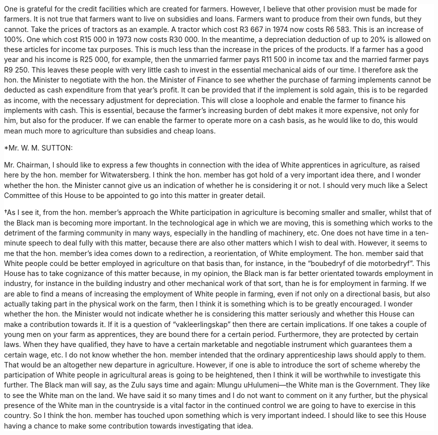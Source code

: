 <p>One is grateful for the credit facilities which are created for farmers. However, I believe that other provision must be made for farmers. It is not true that farmers want to live on subsidies and loans. Farmers want to produce from their own funds, but they cannot. Take the prices of tractors as an example. A tractor which cost R3 667 in 1974 now costs R6 583. This is an increase of 100%. One which cost R15 000 in 1973 now costs R30 000. In the meantime, a depreciation deduction of up to 20% is allowed on these articles for income tax purposes. This is much less than the increase in the prices of the products. If a farmer has a good year and his income is R25 000, for example, then the unmarried farmer pays R11 500 in income tax and the married farmer pays R9 250. This leaves these people with very little cash to invest in the essential mechanical aids of our time. I therefore ask the hon. the Minister to negotiate with the hon. the Minister of Finance to see whether the purchase of farming implements cannot be deducted as cash expenditure from that year&#x2019;s profit. It can be provided that if the implement is sold again, this is to be regarded <span class="col_8263-8264" refersTo="page_0042"/>as income, with the necessary adjustment for depreciation. This will close a loophole and enable the farmer to finance his implements with cash. This is essential, because the farmer&#x2019;s increasing burden of debt makes it more expensive, not only for him, but also for the producer. If we can enable the farmer to operate more on a cash basis, as he would like to do, this would mean much more to agriculture than subsidies and cheap loans.</p>

</speech>

<speech by="#sutton">

<from>*Mr. <person refersTo="hansard_za">W. M. SUTTON</person>:</from>

<p>Mr. Chairman, I should like to express a few thoughts in connection with the idea of White apprentices in agriculture, as raised here by the hon. member for Witwatersberg. I think the hon. member has got hold of a very important idea there, and I wonder whether the hon. the Minister cannot give us an indication of whether he is considering it or not. I should very much like a Select Committee of this House to be appointed to go into this matter in greater detail.</p>

<p>&#x2020;As I see it, from the hon. member&#x2019;s approach the White participation in agriculture is becoming smaller and smaller, whilst that of the Black man is becoming more important. In the technological age in which we are moving, this is something which works to the detriment of the farming community in many ways, especially in the handling of machinery, etc. One does not have time in a ten-minute speech to deal fully with this matter, because there are also other matters which I wish to deal with. However, it seems to me that the hon. member&#x2019;s idea comes down to a redirection, a reorientation, of White employment. The hon. member said that White people could be better employed in agriculture on that basis than, for instance, in the &#x201C;boubedryf of die motorbedryf&#x201D;. This House has to take cognizance of this matter because, in my opinion, the Black man is far better orientated towards employment in industry, for instance in the building industry and other mechanical work of that sort, than he is for employment in farming. If we are able to find a means of increasing the employment of White people in farming, even if not only on a directional basis, but also actually taking part in the physical work on the farm, then I think it is something which is to be greatly encouraged. I wonder whether the hon. the Minister would not indicate whether he is considering this matter seriously and whether this House can make a contribution towards it. If it is a question of &#x201C;vakleerlingskap&#x201D; then there are certain implications. If one takes a couple of young men on your farm as apprentices, they are bound there for a certain period. Furthermore, they are protected by certain laws. When they have qualified, they have to have a certain marketable and negotiable instrument which guarantees them a certain wage, etc. I do not know whether the hon. member intended that the ordinary apprenticeship laws should apply to them. That would be an altogether new departure in agriculture. However, if one is able to introduce the sort of scheme whereby the participation of White people in agricultural areas is going to be heightened, then I think it will be worthwhile to investigate this further. The Black man will say, as the Zulu says time and again: Mlungu uHulumeni&#x2014;the White man is the Government. They like to see the White man on the land. We have said it so many times and I do not want to comment on it any further, but the physical presence of the White man in the countryside is a vital factor in the continued control we are going to have to exercise in this country. So I think the hon. member has touched upon something which is very important indeed. I should like to see this House having a chance to make some contribution towards investigating that idea.</p>
